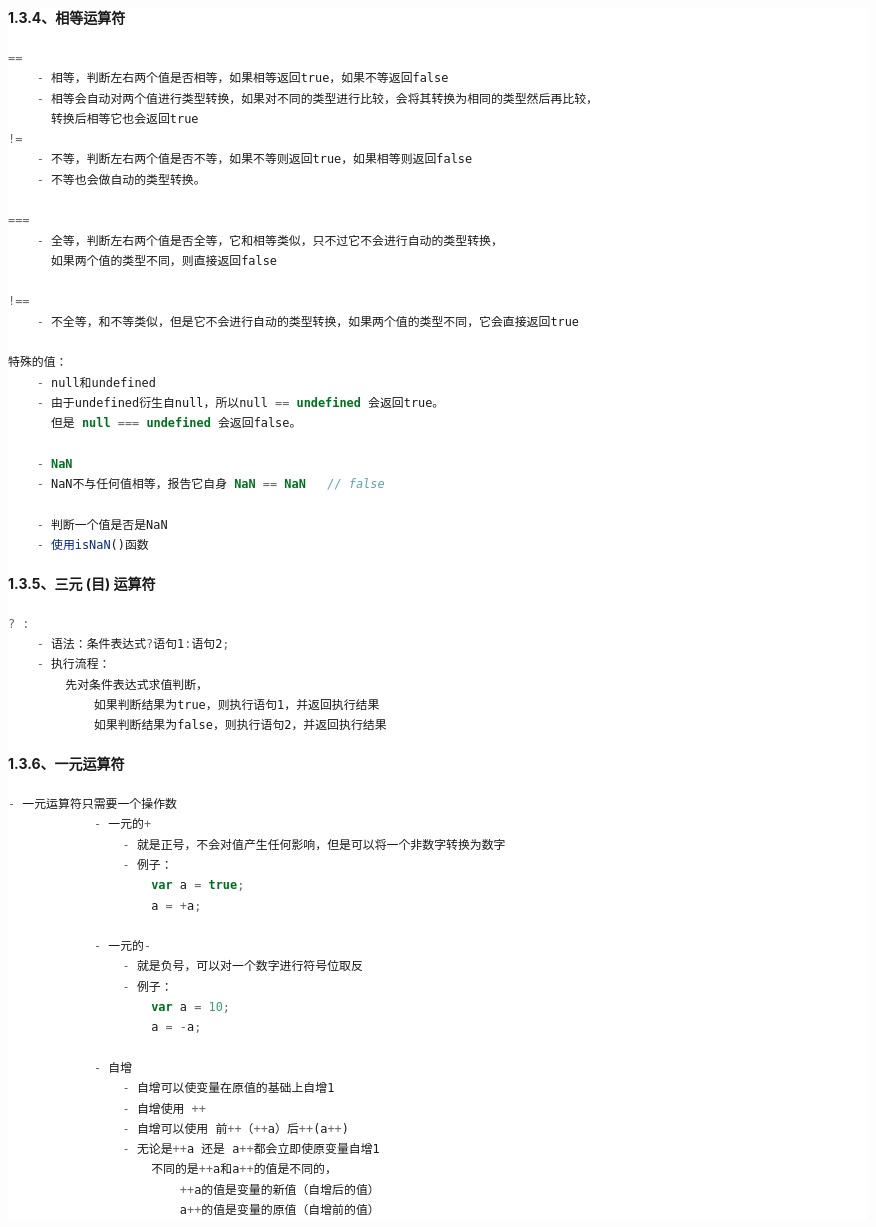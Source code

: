 #### 1.3.4、相等运算符

```javascript
==
	- 相等，判断左右两个值是否相等，如果相等返回true，如果不等返回false
	- 相等会自动对两个值进行类型转换，如果对不同的类型进行比较，会将其转换为相同的类型然后再比较，
	  转换后相等它也会返回true
!=
	- 不等，判断左右两个值是否不等，如果不等则返回true，如果相等则返回false
	- 不等也会做自动的类型转换。

===
	- 全等，判断左右两个值是否全等，它和相等类似，只不过它不会进行自动的类型转换，
	  如果两个值的类型不同，则直接返回false

!==
	- 不全等，和不等类似，但是它不会进行自动的类型转换，如果两个值的类型不同，它会直接返回true

特殊的值：
	- null和undefined
	- 由于undefined衍生自null，所以null == undefined 会返回true。
	  但是 null === undefined 会返回false。

	- NaN
	- NaN不与任何值相等，报告它自身 NaN == NaN	// false

	- 判断一个值是否是NaN
	- 使用isNaN()函数
```

#### 1.3.5、三元 (目) 运算符

```javascript
? :
	- 语法：条件表达式?语句1:语句2;
	- 执行流程：
		先对条件表达式求值判断，
			如果判断结果为true，则执行语句1，并返回执行结果
			如果判断结果为false，则执行语句2，并返回执行结果
```

#### 1.3.6、一元运算符

```javascript
- 一元运算符只需要一个操作数
			- 一元的+
				- 就是正号，不会对值产生任何影响，但是可以将一个非数字转换为数字
				- 例子：
					var a = true;
					a = +a;
				
			- 一元的-
				- 就是负号，可以对一个数字进行符号位取反
				- 例子：
					var a = 10;
					a = -a;
					
			- 自增
				- 自增可以使变量在原值的基础上自增1
				- 自增使用 ++
				- 自增可以使用 前++（++a）后++(a++)
				- 无论是++a 还是 a++都会立即使原变量自增1
					不同的是++a和a++的值是不同的，
						++a的值是变量的新值（自增后的值）
						a++的值是变量的原值（自增前的值）

```